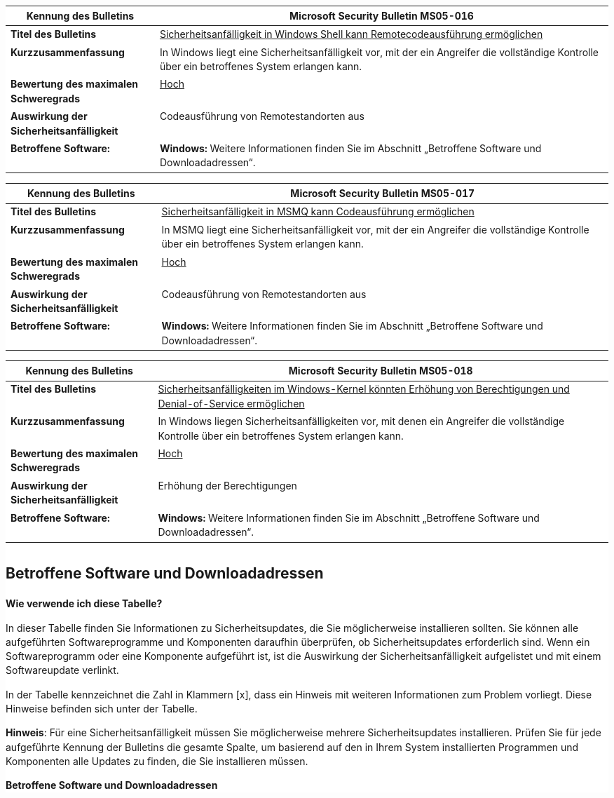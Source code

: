 | Kennung des Bulletins                      | Microsoft Security Bulletin MS05-016                                                                                                                          |
|--------------------------------------------|---------------------------------------------------------------------------------------------------------------------------------------------------------------|
| **Titel des Bulletins**                    | [Sicherheitsanfälligkeit in Windows Shell kann Remotecodeausführung ermöglichen](https://www.microsoft.com/germany/technet/sicherheit/bulletins/ms05-016.mspx) |
| **Kurzzusammenfassung**                    | In Windows liegt eine Sicherheitsanfälligkeit vor, mit der ein Angreifer die vollständige Kontrolle über ein betroffenes System erlangen kann.                |
| **Bewertung des maximalen Schweregrads**   | [Hoch](https://www.microsoft.com/germany/technet/datenbank/articles/527029.mspx)                                                                               |
| **Auswirkung der Sicherheitsanfälligkeit** | Codeausführung von Remotestandorten aus                                                                                                                       |
| **Betroffene Software:**                   | **Windows:** Weitere Informationen finden Sie im Abschnitt „Betroffene Software und Downloadadressen“.                                                        |

| Kennung des Bulletins                      | Microsoft Security Bulletin MS05-017                                                                                                           |
|--------------------------------------------|------------------------------------------------------------------------------------------------------------------------------------------------|
| **Titel des Bulletins**                    | [Sicherheitsanfälligkeit in MSMQ kann Codeausführung ermöglichen](https://www.microsoft.com/germany/technet/sicherheit/bulletins/ms05-017.mspx) |
| **Kurzzusammenfassung**                    | In MSMQ liegt eine Sicherheitsanfälligkeit vor, mit der ein Angreifer die vollständige Kontrolle über ein betroffenes System erlangen kann.    |
| **Bewertung des maximalen Schweregrads**   | [Hoch](https://www.microsoft.com/germany/technet/datenbank/articles/527029.mspx)                                                                |
| **Auswirkung der Sicherheitsanfälligkeit** | Codeausführung von Remotestandorten aus                                                                                                        |
| **Betroffene Software:**                   | **Windows:** Weitere Informationen finden Sie im Abschnitt „Betroffene Software und Downloadadressen“.                                         |

| Kennung des Bulletins                      | Microsoft Security Bulletin MS05-018                                                                                                                                                             |
|--------------------------------------------|--------------------------------------------------------------------------------------------------------------------------------------------------------------------------------------------------|
| **Titel des Bulletins**                    | [Sicherheitsanfälligkeiten im Windows-Kernel könnten Erhöhung von Berechtigungen und Denial-of-Service ermöglichen](https://www.microsoft.com/germany/technet/sicherheit/bulletins/ms05-018.mspx) |
| **Kurzzusammenfassung**                    | In Windows liegen Sicherheitsanfälligkeiten vor, mit denen ein Angreifer die vollständige Kontrolle über ein betroffenes System erlangen kann.                                                   |
| **Bewertung des maximalen Schweregrads**   | [Hoch](https://www.microsoft.com/germany/technet/datenbank/articles/527029.mspx)                                                                                                                  |
| **Auswirkung der Sicherheitsanfälligkeit** | Erhöhung der Berechtigungen                                                                                                                                                                      |
| **Betroffene Software:**                   | **Windows:** Weitere Informationen finden Sie im Abschnitt „Betroffene Software und Downloadadressen“.                                                                                           |

Betroffene Software und Downloadadressen
----------------------------------------

**Wie verwende ich diese Tabelle?**  

In dieser Tabelle finden Sie Informationen zu Sicherheitsupdates, die Sie möglicherweise installieren sollten. Sie können alle aufgeführten Softwareprogramme und Komponenten daraufhin überprüfen, ob Sicherheitsupdates erforderlich sind. Wenn ein Softwareprogramm oder eine Komponente aufgeführt ist, ist die Auswirkung der Sicherheitsanfälligkeit aufgelistet und mit einem Softwareupdate verlinkt.

In der Tabelle kennzeichnet die Zahl in Klammern \[x\], dass ein Hinweis mit weiteren Informationen zum Problem vorliegt. Diese Hinweise befinden sich unter der Tabelle.

**Hinweis**: Für eine Sicherheitsanfälligkeit müssen Sie möglicherweise mehrere Sicherheitsupdates installieren. Prüfen Sie für jede aufgeführte Kennung der Bulletins die gesamte Spalte, um basierend auf den in Ihrem System installierten Programmen und Komponenten alle Updates zu finden, die Sie installieren müssen.

**Betroffene Software und Downloadadressen**
